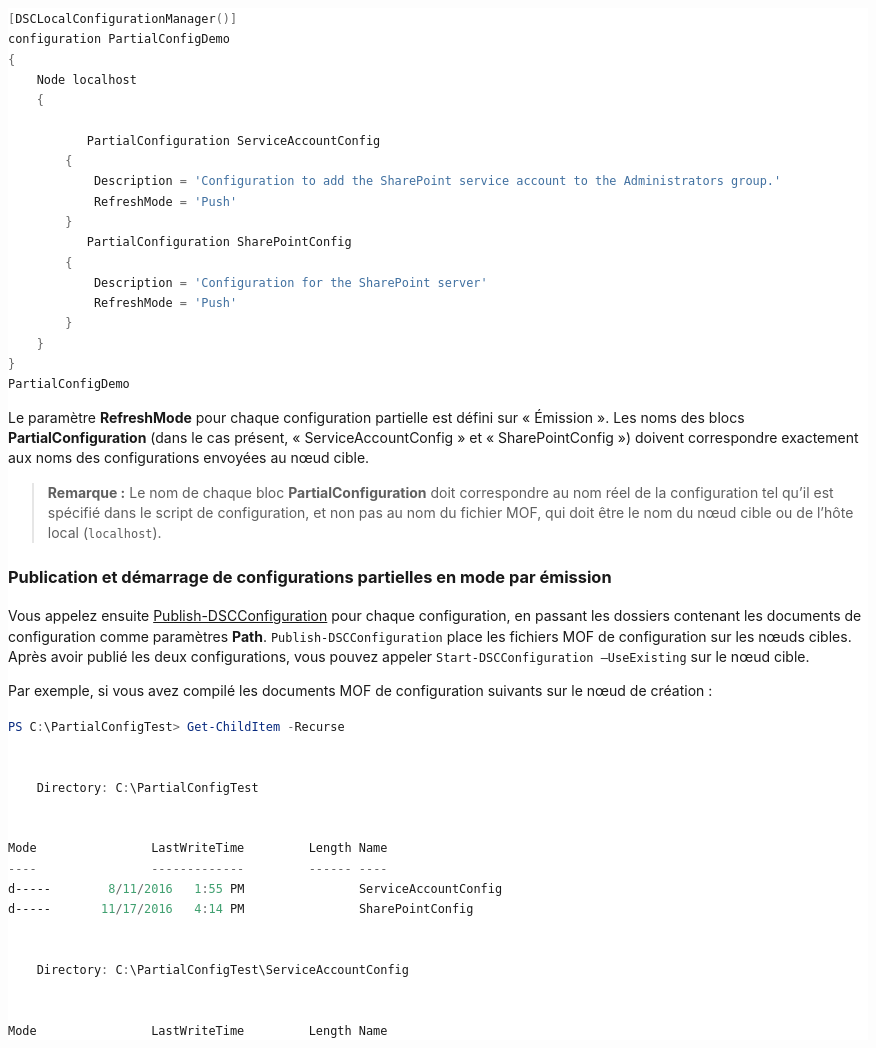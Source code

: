 ```powershell
[DSCLocalConfigurationManager()]
configuration PartialConfigDemo
{
    Node localhost
    {
        
           PartialConfiguration ServiceAccountConfig
        {
            Description = 'Configuration to add the SharePoint service account to the Administrators group.'
            RefreshMode = 'Push'
        }
           PartialConfiguration SharePointConfig
        {
            Description = 'Configuration for the SharePoint server'
            RefreshMode = 'Push'
        }
    }
}
PartialConfigDemo 
```

Le paramètre **RefreshMode** pour chaque configuration partielle est défini sur « Émission ». Les noms des blocs **PartialConfiguration** (dans le cas présent, « ServiceAccountConfig » et « SharePointConfig ») doivent correspondre exactement aux noms des configurations envoyées au nœud cible.

>**Remarque :** Le nom de chaque bloc **PartialConfiguration** doit correspondre au nom réel de la configuration tel qu’il est spécifié dans le script de configuration, et non pas au nom du fichier MOF, qui doit être le nom du nœud cible ou de l’hôte local (`localhost`).

### <a name="publishing-and-starting-push-mode-partial-configurations"></a>Publication et démarrage de configurations partielles en mode par émission

Vous appelez ensuite [Publish-DSCConfiguration](https://msdn.microsoft.com/en-us/powershell/reference/5.1/psdesiredstateconfiguration/publish-dscconfiguration) pour chaque configuration, en passant les dossiers contenant les documents de configuration comme paramètres **Path**. `Publish-DSCConfiguration` place les fichiers MOF de configuration sur les nœuds cibles. Après avoir publié les deux configurations, vous pouvez appeler `Start-DSCConfiguration –UseExisting` sur le nœud cible.

Par exemple, si vous avez compilé les documents MOF de configuration suivants sur le nœud de création :

```powershell
PS C:\PartialConfigTest> Get-ChildItem -Recurse


    Directory: C:\PartialConfigTest


Mode                LastWriteTime         Length Name                                                                                                                                         
----                -------------         ------ ----                                                                                                                                         
d-----        8/11/2016   1:55 PM                ServiceAccountConfig                                                                                                                  
d-----       11/17/2016   4:14 PM                SharePointConfig                                                                                                                                    


    Directory: C:\PartialConfigTest\ServiceAccountConfig


Mode                LastWriteTime         Length Name                                                                                                                                         
```
